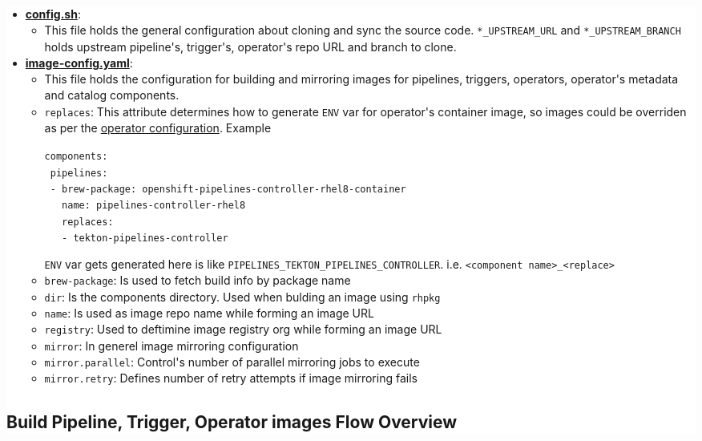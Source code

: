 * **[config.sh](./config.sh)**:
  - This file holds the general configuration about cloning and sync the source code. `*_UPSTREAM_URL` and `*_UPSTREAM_BRANCH` holds upstream pipeline's, trigger's, operator's repo URL and branch to clone.
* **[image-config.yaml](./image-config.yaml)**:
  - This file holds the configuration for building and mirroring images for pipelines, triggers, operators, operator's metadata and catalog components.
  - `replaces`: This attribute determines how to generate `ENV` var for operator's container image, so images could be overriden as per the [operator configuration](https://github.com/openshift/tektoncd-pipeline-operator#override-images). Example
     ```
     components:
      pipelines:
      - brew-package: openshift-pipelines-controller-rhel8-container
        name: pipelines-controller-rhel8
        replaces: 
        - tekton-pipelines-controller
     ```
     `ENV` var gets generated here is like `PIPELINES_TEKTON_PIPELINES_CONTROLLER`. i.e. `<component name>_<replace>`
  - `brew-package`: Is used to fetch build info by package name
  - `dir`: Is the components directory. Used when bulding an image using `rhpkg`
  - `name`: Is used as image repo name while forming an image URL
  - `registry`: Used to deftimine image registry org while forming an image URL
  - `mirror`: In generel image mirroring configuration
  - `mirror.parallel`: Control's number of parallel mirroring jobs to execute
  - `mirror.retry`: Defines number of retry attempts if image mirroring fails


## Build Pipeline, Trigger, Operator images Flow Overview

<p align="center">
